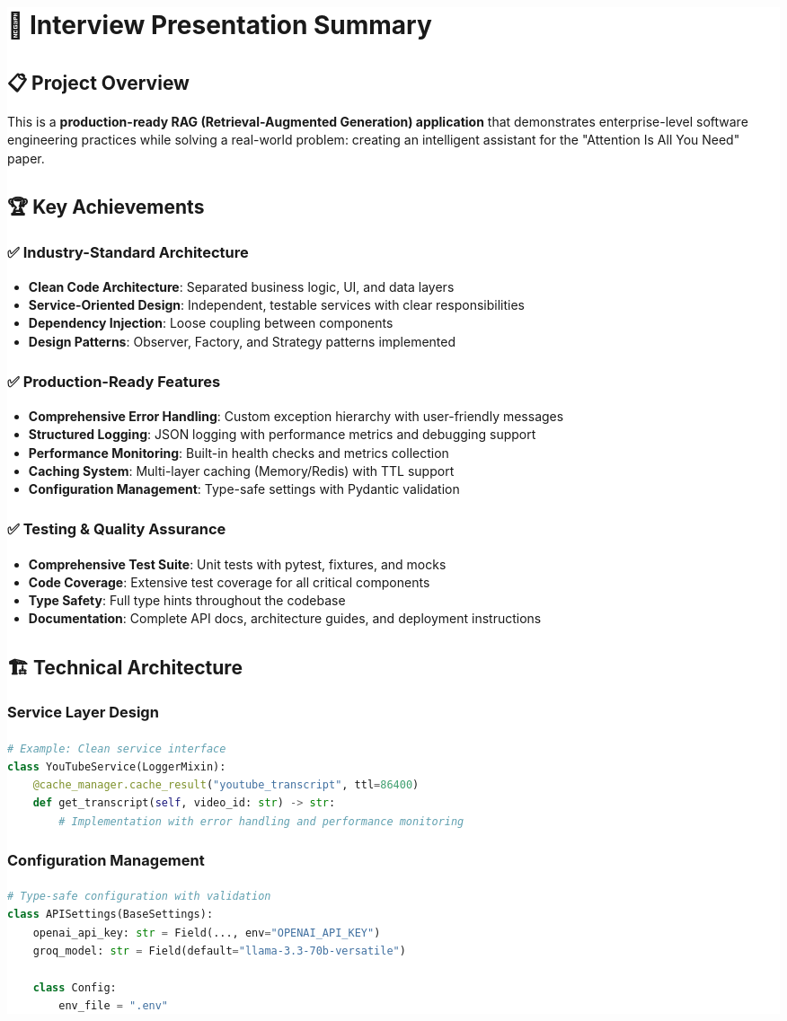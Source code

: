 # 🎯 Interview Presentation Summary

## 📋 Project Overview

This is a **production-ready RAG (Retrieval-Augmented Generation) application** that demonstrates enterprise-level software engineering practices while solving a real-world problem: creating an intelligent assistant for the "Attention Is All You Need" paper.

## 🏆 Key Achievements

### ✅ Industry-Standard Architecture
- **Clean Code Architecture**: Separated business logic, UI, and data layers
- **Service-Oriented Design**: Independent, testable services with clear responsibilities
- **Dependency Injection**: Loose coupling between components
- **Design Patterns**: Observer, Factory, and Strategy patterns implemented

### ✅ Production-Ready Features
- **Comprehensive Error Handling**: Custom exception hierarchy with user-friendly messages
- **Structured Logging**: JSON logging with performance metrics and debugging support
- **Performance Monitoring**: Built-in health checks and metrics collection
- **Caching System**: Multi-layer caching (Memory/Redis) with TTL support
- **Configuration Management**: Type-safe settings with Pydantic validation

### ✅ Testing & Quality Assurance
- **Comprehensive Test Suite**: Unit tests with pytest, fixtures, and mocks
- **Code Coverage**: Extensive test coverage for all critical components
- **Type Safety**: Full type hints throughout the codebase
- **Documentation**: Complete API docs, architecture guides, and deployment instructions

## 🏗️ Technical Architecture

### Service Layer Design
```python
# Example: Clean service interface
class YouTubeService(LoggerMixin):
    @cache_manager.cache_result("youtube_transcript", ttl=86400)
    def get_transcript(self, video_id: str) -> str:
        # Implementation with error handling and performance monitoring
```

### Configuration Management
```python
# Type-safe configuration with validation
class APISettings(BaseSettings):
    openai_api_key: str = Field(..., env="OPENAI_API_KEY")
    groq_model: str = Field(default="llama-3.3-70b-versatile")
    
    class Config:
        env_file = ".env"
```
